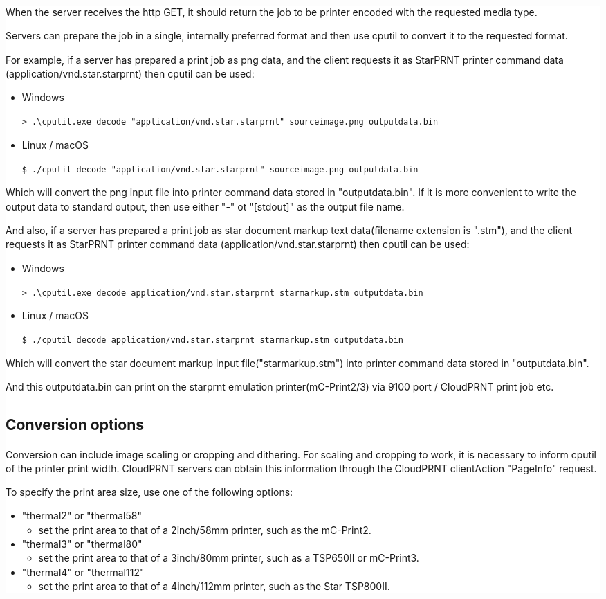 When the server receives the http GET, it should return the job to be printer encoded with the requested media type.

Servers can prepare the job in a single, internally preferred format and then use cputil to convert it to the requested format.

For example, if a server has prepared a print job as png data, and the client requests it as StarPRNT printer command data (application/vnd.star.starprnt) then cputil can be used:

- Windows

    ~~~
    > .\cputil.exe decode "application/vnd.star.starprnt" sourceimage.png outputdata.bin
    ~~~

- Linux / macOS

    ~~~
    $ ./cputil decode "application/vnd.star.starprnt" sourceimage.png outputdata.bin
    ~~~

Which will convert the png input file into printer command data stored in "outputdata.bin". If it is more convenient to write the output data to standard output, then use either "-" ot "[stdout]" as the output file name.

And also, if a server has prepared a print job as star document markup text data(filename extension is ".stm"), and the client requests it as StarPRNT printer command data (application/vnd.star.starprnt) then cputil can be used:

- Windows
    ~~~
    > .\cputil.exe decode application/vnd.star.starprnt starmarkup.stm outputdata.bin
    ~~~

- Linux / macOS
    ~~~
    $ ./cputil decode application/vnd.star.starprnt starmarkup.stm outputdata.bin
    ~~~

Which will convert the star document markup input file("starmarkup.stm") into printer command data stored in "outputdata.bin".

And this outputdata.bin can print on the starprnt emulation printer(mC-Print2/3) via 9100 port / CloudPRNT print job etc.

## Conversion options

Conversion can include image scaling or cropping and dithering.
For scaling and cropping to work, it is necessary to inform cputil of the printer print width.
CloudPRNT servers can obtain this information through the CloudPRNT clientAction "PageInfo" request.

To specify the print area size, use one of the following options:

- "thermal2" or "thermal58"
    + set the print area to that of a 2inch/58mm printer, such as the mC-Print2.
- "thermal3" or "thermal80"
    + set the print area to that of a 3inch/80mm printer, such as a TSP650II or mC-Print3.
- "thermal4" or "thermal112" 
    + set the print area to that of a 4inch/112mm printer, such as the Star TSP800II.
